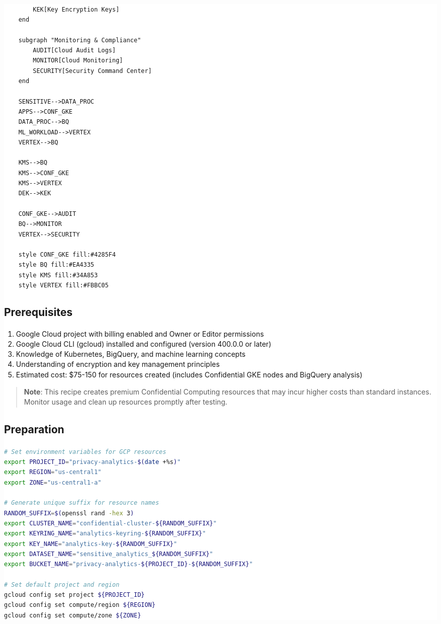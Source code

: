 ```mermaid
        KEK[Key Encryption Keys]
    end
    
    subgraph "Monitoring & Compliance"
        AUDIT[Cloud Audit Logs]
        MONITOR[Cloud Monitoring]
        SECURITY[Security Command Center]
    end
    
    SENSITIVE-->DATA_PROC
    APPS-->CONF_GKE
    DATA_PROC-->BQ
    ML_WORKLOAD-->VERTEX
    VERTEX-->BQ
    
    KMS-->BQ
    KMS-->CONF_GKE
    KMS-->VERTEX
    DEK-->KEK
    
    CONF_GKE-->AUDIT
    BQ-->MONITOR
    VERTEX-->SECURITY
    
    style CONF_GKE fill:#4285F4
    style BQ fill:#EA4335
    style KMS fill:#34A853
    style VERTEX fill:#FBBC05
```

## Prerequisites

1. Google Cloud project with billing enabled and Owner or Editor permissions
2. Google Cloud CLI (gcloud) installed and configured (version 400.0.0 or later)
3. Knowledge of Kubernetes, BigQuery, and machine learning concepts
4. Understanding of encryption and key management principles
5. Estimated cost: $75-150 for resources created (includes Confidential GKE nodes and BigQuery analysis)

> **Note**: This recipe creates premium Confidential Computing resources that may incur higher costs than standard instances. Monitor usage and clean up resources promptly after testing.

## Preparation

```bash
# Set environment variables for GCP resources
export PROJECT_ID="privacy-analytics-$(date +%s)"
export REGION="us-central1"
export ZONE="us-central1-a"

# Generate unique suffix for resource names
RANDOM_SUFFIX=$(openssl rand -hex 3)
export CLUSTER_NAME="confidential-cluster-${RANDOM_SUFFIX}"
export KEYRING_NAME="analytics-keyring-${RANDOM_SUFFIX}"
export KEY_NAME="analytics-key-${RANDOM_SUFFIX}"
export DATASET_NAME="sensitive_analytics_${RANDOM_SUFFIX}"
export BUCKET_NAME="privacy-analytics-${PROJECT_ID}-${RANDOM_SUFFIX}"

# Set default project and region
gcloud config set project ${PROJECT_ID}
gcloud config set compute/region ${REGION}
gcloud config set compute/zone ${ZONE}

```